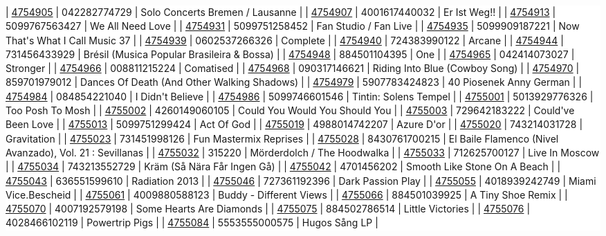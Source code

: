 | [4754905](https://www.discogs.com/release/4754905) | 042282774729 | Solo Concerts Bremen / Lausanne |
| [4754907](https://www.discogs.com/release/4754907) | 4001617440032 | Er Ist Weg!! |
| [4754913](https://www.discogs.com/release/4754913) | 5099767563427 | We All Need Love |
| [4754931](https://www.discogs.com/release/4754931) | 5099751258452 | Fan Studio / Fan Live |
| [4754935](https://www.discogs.com/release/4754935) | 5099909187221 | Now That's What I Call Music 37 |
| [4754939](https://www.discogs.com/release/4754939) | 0602537266326 | Complete |
| [4754940](https://www.discogs.com/release/4754940) | 724383990122 | Arcane |
| [4754944](https://www.discogs.com/release/4754944) | 731456433929 | Brésil (Musica Popular Brasileira & Bossa) |
| [4754948](https://www.discogs.com/release/4754948) | 884501104395 | One |
| [4754965](https://www.discogs.com/release/4754965) | 042414073027 | Stronger |
| [4754966](https://www.discogs.com/release/4754966) | 008811215224 | Comatised |
| [4754968](https://www.discogs.com/release/4754968) | 090317146621 | Riding Into Blue (Cowboy Song) |
| [4754970](https://www.discogs.com/release/4754970) | 859701979012 | Dances Of Death (And Other Walking Shadows) |
| [4754979](https://www.discogs.com/release/4754979) | 5907783424823 | 40 Piosenek Anny German |
| [4754984](https://www.discogs.com/release/4754984) | 084854221040 | I Didn't Believe |
| [4754986](https://www.discogs.com/release/4754986) | 5099746601546 | Tintin: Solens Tempel |
| [4755001](https://www.discogs.com/release/4755001) | 5013929776326 | Too Posh To Mosh |
| [4755002](https://www.discogs.com/release/4755002) | 4260149060105 | Could You Would You Should You |
| [4755003](https://www.discogs.com/release/4755003) | 729642183222 | Could've Been Love |
| [4755013](https://www.discogs.com/release/4755013) | 5099751299424 | Act Of God |
| [4755019](https://www.discogs.com/release/4755019) | 4988014742207 | Azure D'or |
| [4755020](https://www.discogs.com/release/4755020) | 743214031728 | Gravitation |
| [4755023](https://www.discogs.com/release/4755023) | 731451998126 | Fun Mastermix Reprises |
| [4755028](https://www.discogs.com/release/4755028) | 8430761700215 | El Baile Flamenco (Nivel Avanzado), Vol. 21 : Sevillanas |
| [4755032](https://www.discogs.com/release/4755032) | 315220 | Mörderdolch / The Hoodwalka |
| [4755033](https://www.discogs.com/release/4755033) | 712625700127 | Live In Moscow |
| [4755034](https://www.discogs.com/release/4755034) | 743213552729 | Kräm (Så Nära Får Ingen Gå) |
| [4755042](https://www.discogs.com/release/4755042) | 4701456202 | Smooth Like Stone On A Beach |
| [4755043](https://www.discogs.com/release/4755043) | 636551599610 | Radiation 2013 |
| [4755046](https://www.discogs.com/release/4755046) | 727361192396 | Dark Passion Play |
| [4755055](https://www.discogs.com/release/4755055) | 4018939242749 | Miami Vice.Bescheid |
| [4755061](https://www.discogs.com/release/4755061) | 4009880588123 | Buddy - Different Views |
| [4755066](https://www.discogs.com/release/4755066) | 884501039925 | A Tiny Shoe Remix |
| [4755070](https://www.discogs.com/release/4755070) | 4007192579198 | Some Hearts Are Diamonds |
| [4755075](https://www.discogs.com/release/4755075) | 884502786514 | Little Victories |
| [4755076](https://www.discogs.com/release/4755076) | 4028466102119 | Powertrip Pigs |
| [4755084](https://www.discogs.com/release/4755084) | 5553555000575 | Hugos Sång LP |